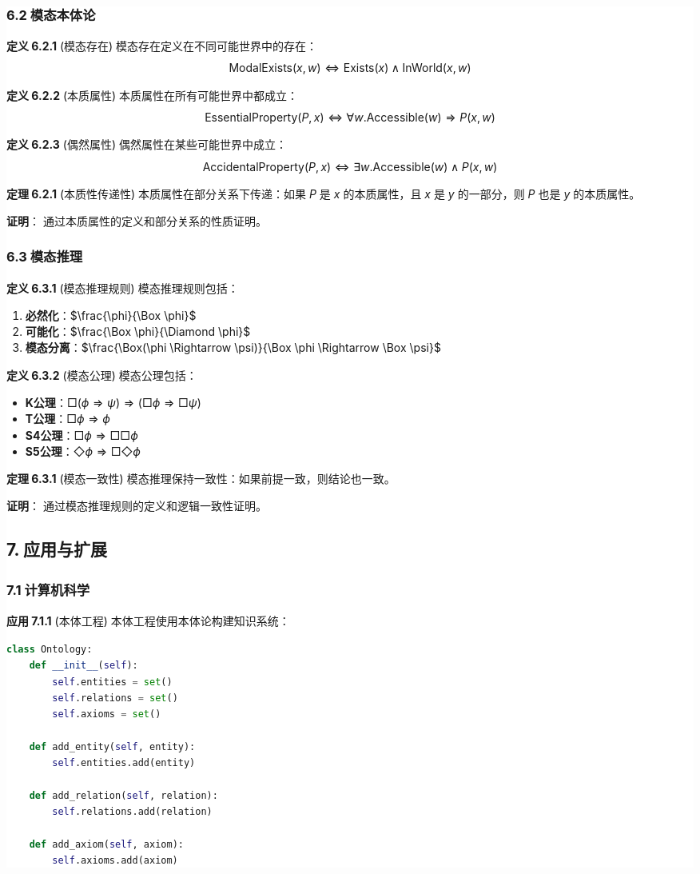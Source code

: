 ### 6.2 模态本体论

**定义 6.2.1** (模态存在)
模态存在定义在不同可能世界中的存在：
$$\text{ModalExists}(x, w) \Leftrightarrow \text{Exists}(x) \land \text{InWorld}(x, w)$$

**定义 6.2.2** (本质属性)
本质属性在所有可能世界中都成立：
$$\text{EssentialProperty}(P, x) \Leftrightarrow \forall w. \text{Accessible}(w) \Rightarrow P(x, w)$$

**定义 6.2.3** (偶然属性)
偶然属性在某些可能世界中成立：
$$\text{AccidentalProperty}(P, x) \Leftrightarrow \exists w. \text{Accessible}(w) \land P(x, w)$$

**定理 6.2.1** (本质性传递性)
本质属性在部分关系下传递：如果 $P$ 是 $x$ 的本质属性，且 $x$ 是 $y$ 的一部分，则 $P$ 也是 $y$ 的本质属性。

**证明**：
通过本质属性的定义和部分关系的性质证明。

### 6.3 模态推理

**定义 6.3.1** (模态推理规则)
模态推理规则包括：

1. **必然化**：$\frac{\phi}{\Box \phi}$
2. **可能化**：$\frac{\Box \phi}{\Diamond \phi}$
3. **模态分离**：$\frac{\Box(\phi \Rightarrow \psi)}{\Box \phi \Rightarrow \Box \psi}$

**定义 6.3.2** (模态公理)
模态公理包括：

- **K公理**：$\Box(\phi \Rightarrow \psi) \Rightarrow (\Box \phi \Rightarrow \Box \psi)$
- **T公理**：$\Box \phi \Rightarrow \phi$
- **S4公理**：$\Box \phi \Rightarrow \Box \Box \phi$
- **S5公理**：$\Diamond \phi \Rightarrow \Box \Diamond \phi$

**定理 6.3.1** (模态一致性)
模态推理保持一致性：如果前提一致，则结论也一致。

**证明**：
通过模态推理规则的定义和逻辑一致性证明。

## 7. 应用与扩展

### 7.1 计算机科学

**应用 7.1.1** (本体工程)
本体工程使用本体论构建知识系统：

```python
class Ontology:
    def __init__(self):
        self.entities = set()
        self.relations = set()
        self.axioms = set()
    
    def add_entity(self, entity):
        self.entities.add(entity)
    
    def add_relation(self, relation):
        self.relations.add(relation)
    
    def add_axiom(self, axiom):
        self.axioms.add(axiom)
```
